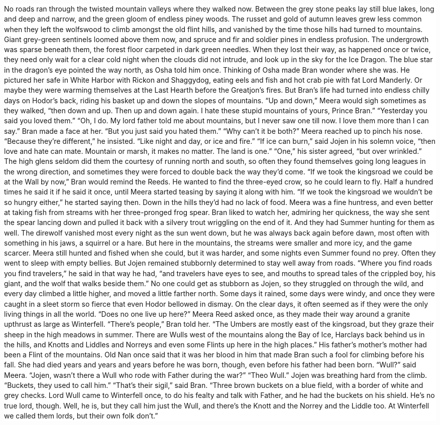 No roads ran through the twisted mountain valleys where they walked now. Between the grey stone peaks lay still blue lakes, long and deep and narrow, and the green gloom of endless piney woods. The russet and gold of autumn leaves grew less common when they left the wolfswood to climb amongst the old flint hills, and vanished by the time those hills had turned to mountains. Giant grey-green sentinels loomed above them now, and spruce and fir and soldier pines in endless profusion. The undergrowth was sparse beneath them, the forest floor carpeted in dark green needles.
When they lost their way, as happened once or twice, they need only wait for a clear cold night when the clouds did not intrude, and look up in the sky for the Ice Dragon. The blue star in the dragon’s eye pointed the way north, as Osha told him once. Thinking of Osha made Bran wonder where she was. He pictured her safe in White Harbor with Rickon and Shaggydog, eating eels and fish and hot crab pie with fat Lord Manderly. Or maybe they were warming themselves at the Last Hearth before the Greatjon’s fires. But Bran’s life had turned into endless chilly days on Hodor’s back, riding his basket up and down the slopes of mountains.
“Up and down,” Meera would sigh sometimes as they walked, “then down and up. Then up and down again. I hate these stupid mountains of yours, Prince Bran.”
“Yesterday you said you loved them.”
“Oh, I do. My lord father told me about mountains, but I never saw one till now. I love them more than I can say.”
Bran made a face at her. “But you just said you hated them.”
“Why can’t it be both?” Meera reached up to pinch his nose.
“Because they’re different,” he insisted. “Like night and day, or ice and fire.”
“If ice can burn,” said Jojen in his solemn voice, “then love and hate can mate. Mountain or marsh, it makes no matter. The land is one.”
“One,” his sister agreed, “but over wrinkled.”
The high glens seldom did them the courtesy of running north and south, so often they found themselves going long leagues in the wrong direction, and sometimes they were forced to double back the way they’d come. “If we took the kingsroad we could be at the Wall by now,” Bran would remind the Reeds. He wanted to find the three-eyed crow, so he could learn to fly.
Half a hundred times he said it if he said it once, until Meera started teasing by saying it along with him.
“If we took the kingsroad we wouldn’t be so hungry either,” he started saying then. Down in the hills they’d had no lack of food. Meera was a fine huntress, and even better at taking fish from streams with her three-pronged frog spear. Bran liked to watch her, admiring her quickness, the way she sent the spear lancing down and pulled it back with a silvery trout wriggling on the end of it. And they had Summer hunting for them as well. The direwolf vanished most every night as the sun went down, but he was always back again before dawn, most often with something in his jaws, a squirrel or a hare.
But here in the mountains, the streams were smaller and more icy, and the game scarcer. Meera still hunted and fished when she could, but it was harder, and some nights even Summer found no prey. Often they went to sleep with empty bellies.
But Jojen remained stubbornly determined to stay well away from roads.
“Where you find roads you find travelers,” he said in that way he had, “and travelers have eyes to see, and mouths to spread tales of the crippled boy, his giant, and the wolf that walks beside them.” No one could get as stubborn as Jojen, so they struggled on through the wild, and every day climbed a little higher, and moved a little farther north.
Some days it rained, some days were windy, and once they were caught in a sleet storm so fierce that even Hodor bellowed in dismay. On the clear days, it often seemed as if they were the only living things in all the world.
“Does no one live up here?” Meera Reed asked once, as they made their way around a granite upthrust as large as Winterfell.
“There’s people,” Bran told her. “The Umbers are mostly east of the kingsroad, but they graze their sheep in the high meadows in summer.
There are Wulls west of the mountains along the Bay of Ice, Harclays back behind us in the hills, and Knotts and Liddles and Norreys and even some Flints up here in the high places.” His father’s mother’s mother had been a Flint of the mountains. Old Nan once said that it was her blood in him that made Bran such a fool for climbing before his fall. She had died years and years and years before he was born, though, even before his father had been born.
“Wull?” said Meera. “Jojen, wasn’t there a Wull who rode with Father during the war?”
“Theo Wull.” Jojen was breathing hard from the climb. “Buckets, they used to call him.”
“That’s their sigil,” said Bran. “Three brown buckets on a blue field, with a border of white and grey checks. Lord Wull came to Winterfell once, to do his fealty and talk with Father, and he had the buckets on his shield. He’s no true lord, though. Well, he is, but they call him just the Wull, and there’s the Knott and the Norrey and the Liddle too. At Winterfell we called them lords, but their own folk don’t.”